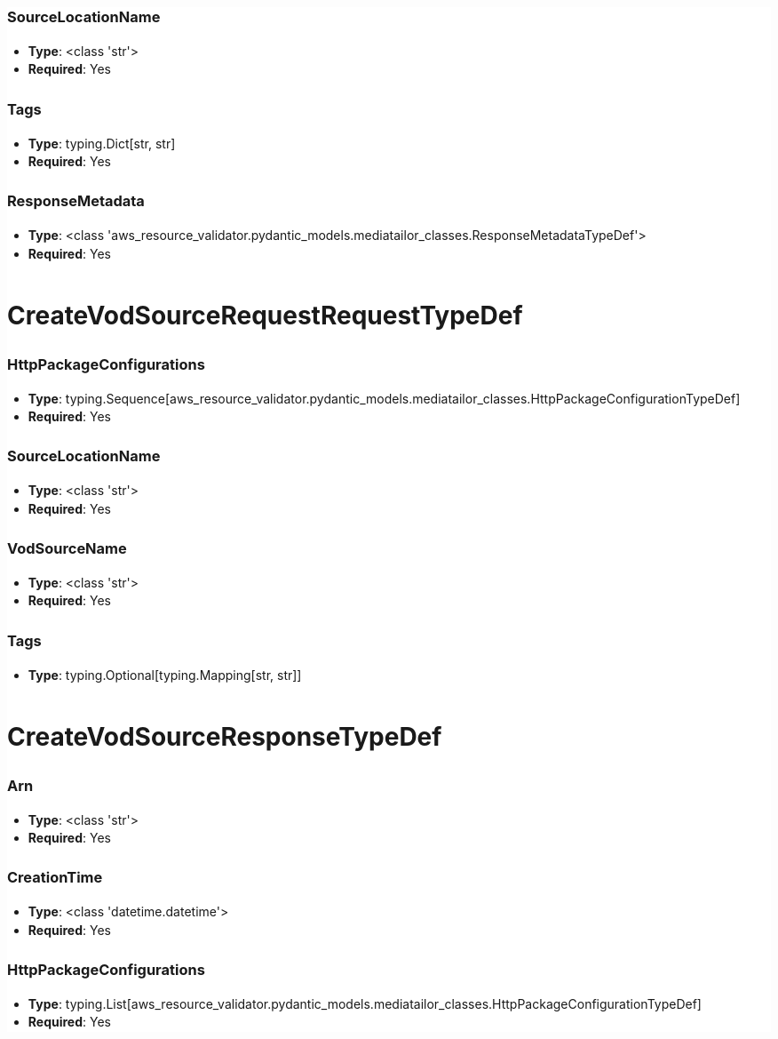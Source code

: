 ### SourceLocationName
- **Type**: <class 'str'>
- **Required**: Yes

### Tags
- **Type**: typing.Dict[str, str]
- **Required**: Yes

### ResponseMetadata
- **Type**: <class 'aws_resource_validator.pydantic_models.mediatailor_classes.ResponseMetadataTypeDef'>
- **Required**: Yes


# CreateVodSourceRequestRequestTypeDef

### HttpPackageConfigurations
- **Type**: typing.Sequence[aws_resource_validator.pydantic_models.mediatailor_classes.HttpPackageConfigurationTypeDef]
- **Required**: Yes

### SourceLocationName
- **Type**: <class 'str'>
- **Required**: Yes

### VodSourceName
- **Type**: <class 'str'>
- **Required**: Yes

### Tags
- **Type**: typing.Optional[typing.Mapping[str, str]]


# CreateVodSourceResponseTypeDef

### Arn
- **Type**: <class 'str'>
- **Required**: Yes

### CreationTime
- **Type**: <class 'datetime.datetime'>
- **Required**: Yes

### HttpPackageConfigurations
- **Type**: typing.List[aws_resource_validator.pydantic_models.mediatailor_classes.HttpPackageConfigurationTypeDef]
- **Required**: Yes
